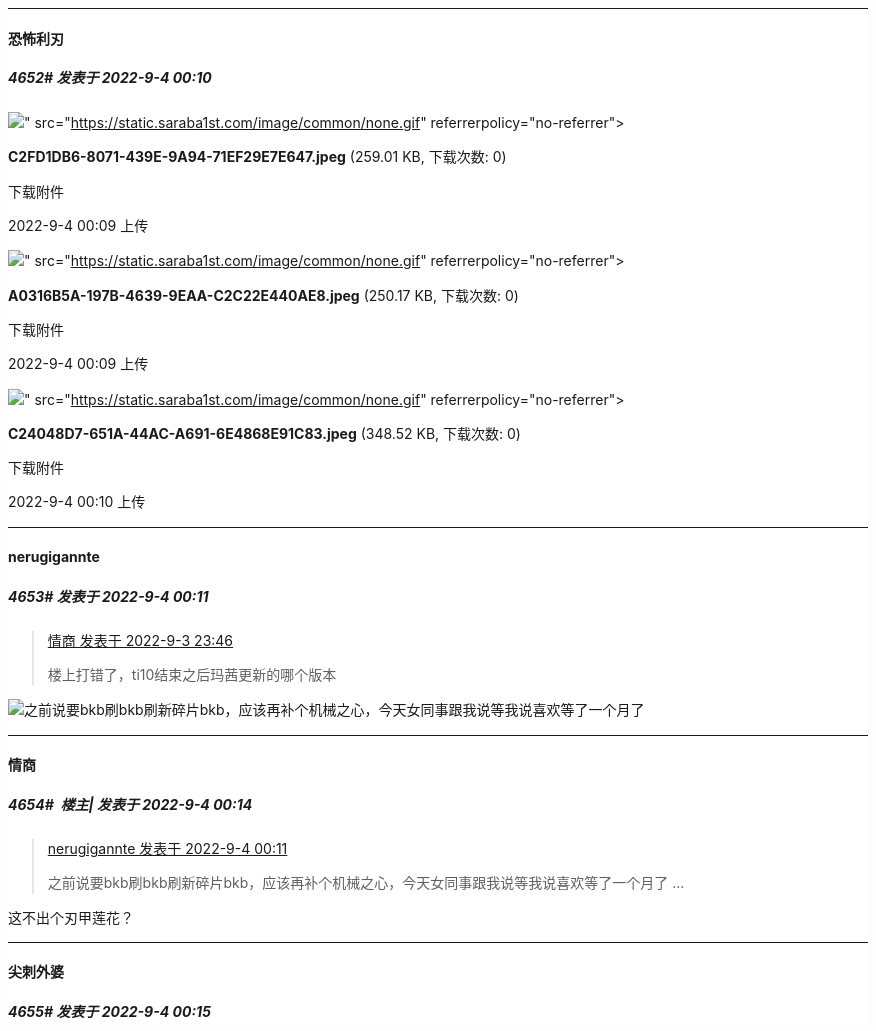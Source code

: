 *****

####  恐怖利刃  
##### 4652#       发表于 2022-9-4 00:10

<img src="https://img.saraba1st.com/forum/202209/04/000946b8luun00y5oies15.jpeg" referrerpolicy="no-referrer">" src="https://static.saraba1st.com/image/common/none.gif" referrerpolicy="no-referrer">

<strong>C2FD1DB6-8071-439E-9A94-71EF29E7E647.jpeg</strong> (259.01 KB, 下载次数: 0)

下载附件

2022-9-4 00:09 上传

<img src="https://img.saraba1st.com/forum/202209/04/000952m3jhzul5jcl898o8.jpeg" referrerpolicy="no-referrer">" src="https://static.saraba1st.com/image/common/none.gif" referrerpolicy="no-referrer">

<strong>A0316B5A-197B-4639-9EAA-C2C22E440AE8.jpeg</strong> (250.17 KB, 下载次数: 0)

下载附件

2022-9-4 00:09 上传

<img src="https://img.saraba1st.com/forum/202209/04/001001kn1ept4e1xin8p8v.jpeg" referrerpolicy="no-referrer">" src="https://static.saraba1st.com/image/common/none.gif" referrerpolicy="no-referrer">

<strong>C24048D7-651A-44AC-A691-6E4868E91C83.jpeg</strong> (348.52 KB, 下载次数: 0)

下载附件

2022-9-4 00:10 上传



*****

####  nerugigannte  
##### 4653#       发表于 2022-9-4 00:11

<blockquote><a href="httphttps://bbs.saraba1st.com/2b/forum.php?mod=redirect&amp;goto=findpost&amp;pid=57330964&amp;ptid=2088652" target="_blank">情商 发表于 2022-9-3 23:46</a>

楼上打错了，ti10结束之后玛茜更新的哪个版本</blockquote>
<img src="https://static.saraba1st.com/image/smiley/face2017/044.png" referrerpolicy="no-referrer">之前说要bkb刷bkb刷新碎片bkb，应该再补个机械之心，今天女同事跟我说等我说喜欢等了一个月了

*****

####  情商  
##### 4654#         楼主| 发表于 2022-9-4 00:14

<blockquote><a href="httphttps://bbs.saraba1st.com/2b/forum.php?mod=redirect&amp;goto=findpost&amp;pid=57331281&amp;ptid=2088652" target="_blank">nerugigannte 发表于 2022-9-4 00:11</a>

之前说要bkb刷bkb刷新碎片bkb，应该再补个机械之心，今天女同事跟我说等我说喜欢等了一个月了 ...</blockquote>
这不出个刃甲莲花？

*****

####  尖刺外婆  
##### 4655#       发表于 2022-9-4 00:15
